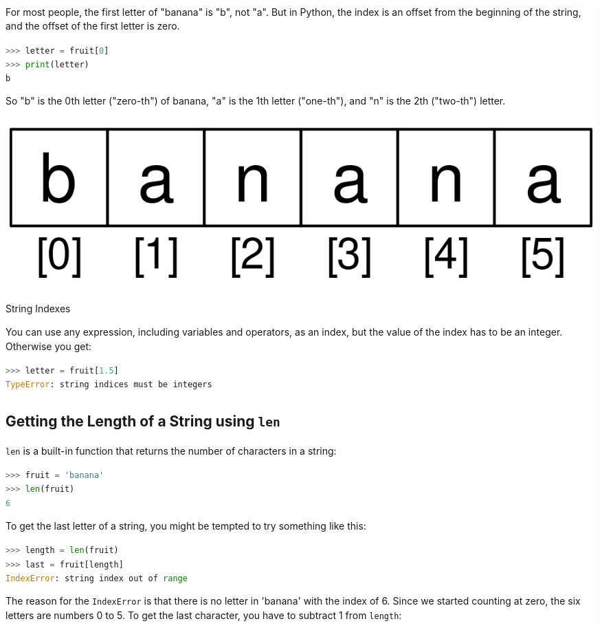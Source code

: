 For most people, the first letter of "banana" is "b", not "a". But in Python, the index is an offset from the beginning of the string, and the offset of the first letter is zero.

```py
>>> letter = fruit[0]
>>> print(letter)
b
```

So "b" is the 0th letter ("zero-th") of banana, "a" is the 1th letter ("one-th"), and "n" is the 2th ("two-th") letter. 

![Alt text](17100e28-string.png)
String Indexes 

You can use any expression, including variables and operators, as an index, but the value of the index has to be an integer. Otherwise you get:

```py
>>> letter = fruit[1.5]
TypeError: string indices must be integers
```

## Getting the Length of a String using `len`

`len` is a built-in function that returns the number of characters in a string: 

```py
>>> fruit = 'banana'
>>> len(fruit)
6
```

To get the last letter of a string, you might be tempted to try something like this: 

```py
>>> length = len(fruit)
>>> last = fruit[length]
IndexError: string index out of range
```

The reason for the `IndexError` is that there is no letter in 'banana' with the index of 6. Since we started counting at zero, the six letters are numbers 0 to 5. To get the last character, you have to subtract 1 from `length`: 
